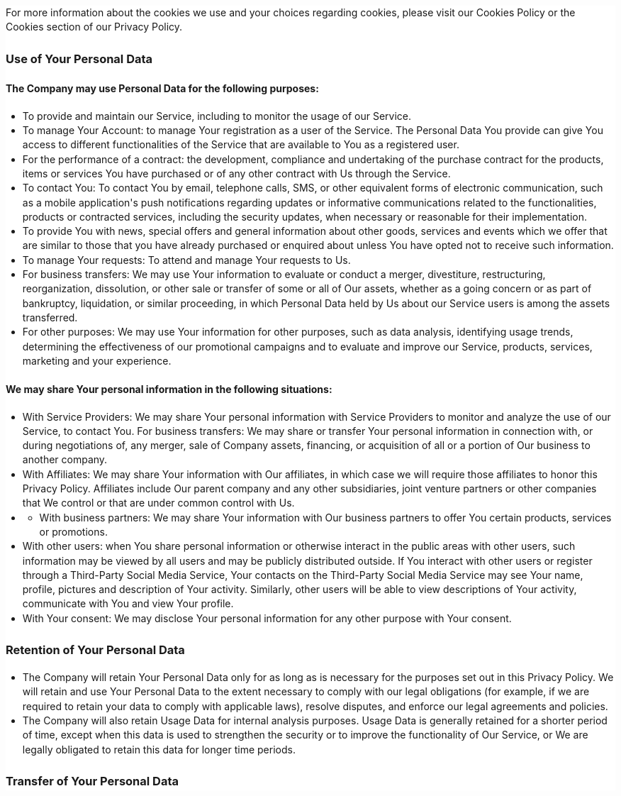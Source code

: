 For more information about the cookies we use and your choices regarding cookies, please visit our Cookies Policy or the Cookies section of our Privacy Policy.
### Use of Your Personal Data
#### The Company may use Personal Data for the following purposes: <br>
- To provide and maintain our Service, including to monitor the usage of our Service. <br>
- To manage Your Account: to manage Your registration as a user of the Service. The Personal Data You provide can give You access to different functionalities of the Service that are available to You as a registered user. <br>
- For the performance of a contract: the development, compliance and undertaking of the purchase contract for the products, items or services You have purchased or of any other contract with Us through the Service. <br>
- To contact You: To contact You by email, telephone calls, SMS, or other equivalent forms of electronic communication, such as a mobile application's push notifications regarding updates or informative communications related to the functionalities, products or contracted services, including the security updates, when necessary or reasonable for their implementation. <br>
- To provide You with news, special offers and general information about other goods, services and events which we offer that are similar to those that you have already purchased or enquired about unless You have opted not to receive such information. <br>
- To manage Your requests: To attend and manage Your requests to Us. <br>
-  For business transfers: We may use Your information to evaluate or conduct a merger, divestiture, restructuring, reorganization, dissolution, or other sale or transfer of some or all of Our assets, whether as a going concern or as part of bankruptcy, liquidation, or similar proceeding, in which Personal Data held by Us about our Service users is among the assets transferred. <br>
- For other purposes: We may use Your information for other purposes, such as data analysis, identifying usage trends, determining the effectiveness of our promotional campaigns and to evaluate and improve our Service, products, services, marketing and your experience. <br>

#### We may share Your personal information in the following situations: <br>
- With Service Providers: We may share Your personal information with Service Providers to monitor and analyze the use of our Service, to contact You.
For business transfers: We may share or transfer Your personal information in connection with, or during negotiations of, any merger, sale of Company assets, financing, or acquisition of all or a portion of Our business to another company.<br>
- With Affiliates: We may share Your information with Our affiliates, in which case we will require those affiliates to honor this Privacy Policy. Affiliates include Our parent company and any other subsidiaries, joint venture partners or other companies that We control or that are under common control with Us. <br>
- - With business partners: We may share Your information with Our business partners to offer You certain products, services or promotions. <br>
- With other users: when You share personal information or otherwise interact in the public areas with other users, such information may be viewed by all users and may be publicly distributed outside. If You interact with other users or register through a Third-Party Social Media Service, Your contacts on the Third-Party Social Media Service may see Your name, profile, pictures and description of Your activity. Similarly, other users will be able to view descriptions of Your activity, communicate with You and view Your profile. <br>
- With Your consent: We may disclose Your personal information for any other purpose with Your consent. <br>
### Retention of Your Personal Data <br>
- The Company will retain Your Personal Data only for as long as is necessary for the purposes set out in this Privacy Policy. We will retain and use Your Personal Data to the extent necessary to comply with our legal obligations (for example, if we are required to retain your data to comply with applicable laws), resolve disputes, and enforce our legal agreements and policies. <br>
- The Company will also retain Usage Data for internal analysis purposes. Usage Data is generally retained for a shorter period of time, except when this data is used to strengthen the security or to improve the functionality of Our Service, or We are legally obligated to retain this data for longer time periods. <br>
### Transfer of Your Personal Data <br>